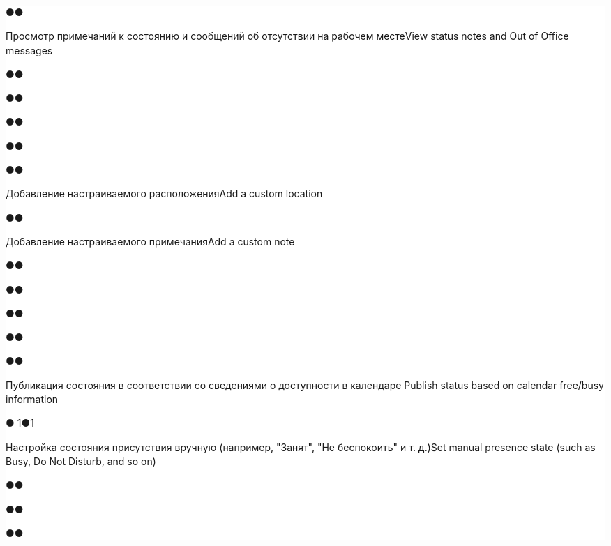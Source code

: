 <td><p><span data-ttu-id="4c6e7-193">●</span><span class="sxs-lookup"><span data-stu-id="4c6e7-193">●</span></span></p></td>
</tr>
<tr class="odd">
<td><p><span data-ttu-id="4c6e7-194">Просмотр примечаний к состоянию и сообщений об отсутствии на рабочем месте</span><span class="sxs-lookup"><span data-stu-id="4c6e7-194">View status notes and Out of Office messages</span></span></p></td>
<td><p><span data-ttu-id="4c6e7-195">●</span><span class="sxs-lookup"><span data-stu-id="4c6e7-195">●</span></span></p></td>
<td><p><span data-ttu-id="4c6e7-196">●</span><span class="sxs-lookup"><span data-stu-id="4c6e7-196">●</span></span></p></td>
<td><p><span data-ttu-id="4c6e7-197">●</span><span class="sxs-lookup"><span data-stu-id="4c6e7-197">●</span></span></p></td>
<td><p><span data-ttu-id="4c6e7-198">●</span><span class="sxs-lookup"><span data-stu-id="4c6e7-198">●</span></span></p></td>
<td><p><span data-ttu-id="4c6e7-199">●</span><span class="sxs-lookup"><span data-stu-id="4c6e7-199">●</span></span></p></td>
</tr>
<tr class="even">
<td><p><span data-ttu-id="4c6e7-200">Добавление настраиваемого расположения</span><span class="sxs-lookup"><span data-stu-id="4c6e7-200">Add a custom location</span></span></p></td>
<td><p><span data-ttu-id="4c6e7-201">●</span><span class="sxs-lookup"><span data-stu-id="4c6e7-201">●</span></span></p></td>
<td></td>
<td></td>
<td></td>
<td></td>
</tr>
<tr class="odd">
<td><p><span data-ttu-id="4c6e7-202">Добавление настраиваемого примечания</span><span class="sxs-lookup"><span data-stu-id="4c6e7-202">Add a custom note</span></span></p></td>
<td><p><span data-ttu-id="4c6e7-203">●</span><span class="sxs-lookup"><span data-stu-id="4c6e7-203">●</span></span></p></td>
<td><p><span data-ttu-id="4c6e7-204">●</span><span class="sxs-lookup"><span data-stu-id="4c6e7-204">●</span></span></p></td>
<td><p><span data-ttu-id="4c6e7-205">●</span><span class="sxs-lookup"><span data-stu-id="4c6e7-205">●</span></span></p></td>
<td><p><span data-ttu-id="4c6e7-206">●</span><span class="sxs-lookup"><span data-stu-id="4c6e7-206">●</span></span></p></td>
<td><p><span data-ttu-id="4c6e7-207">●</span><span class="sxs-lookup"><span data-stu-id="4c6e7-207">●</span></span></p></td>
</tr>
<tr class="even">
<td><p><span data-ttu-id="4c6e7-208">Публикация состояния в соответствии со сведениями о доступности в календаре </span><span class="sxs-lookup"><span data-stu-id="4c6e7-208">Publish status based on calendar free/busy information</span></span></p></td>
<td><p><span data-ttu-id="4c6e7-209">● 1</span><span class="sxs-lookup"><span data-stu-id="4c6e7-209">●1</span></span></p></td>
<td></td>
<td></td>
<td></td>
<td></td>
</tr>
<tr class="odd">
<td><p><span data-ttu-id="4c6e7-210">Настройка состояния присутствия вручную (например, "Занят", "Не беспокоить" и т. д.)</span><span class="sxs-lookup"><span data-stu-id="4c6e7-210">Set manual presence state (such as Busy, Do Not Disturb, and so on)</span></span></p></td>
<td><p><span data-ttu-id="4c6e7-211">●</span><span class="sxs-lookup"><span data-stu-id="4c6e7-211">●</span></span></p></td>
<td><p><span data-ttu-id="4c6e7-212">●</span><span class="sxs-lookup"><span data-stu-id="4c6e7-212">●</span></span></p></td>
<td><p><span data-ttu-id="4c6e7-213">●</span><span class="sxs-lookup"><span data-stu-id="4c6e7-213">●</span></span></p></td>
